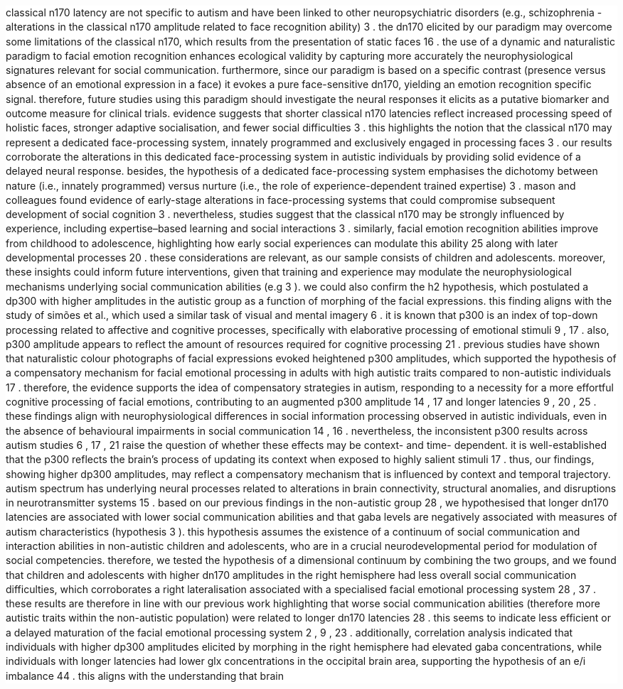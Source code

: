 classical n170 latency are not specific to autism and have been linked to other neuropsychiatric disorders (e.g., schizophrenia - alterations in the classical n170 amplitude related to face recognition ability) 3 . the dn170 elicited by our paradigm may overcome some limitations of the classical n170, which results from the presentation of static faces 16 . the use of a dynamic and naturalistic paradigm to facial emotion recognition enhances ecological validity by capturing more accurately the neurophysiological signatures relevant for social communication. furthermore, since our paradigm is based on a specific contrast (presence versus absence of an emotional expression in a face) it evokes a pure face-sensitive dn170, yielding an emotion recognition specific signal. therefore, future studies using this paradigm should investigate the neural responses it elicits as a putative biomarker and outcome measure for clinical trials. evidence suggests that shorter classical n170 latencies reflect increased processing speed of holistic faces, stronger adaptive socialisation, and fewer social difficulties 3 . this highlights the notion that the classical n170 may represent a dedicated face-processing system, innately programmed and exclusively engaged in processing faces 3 . our results corroborate the alterations in this dedicated face-processing system in autistic individuals by providing solid evidence of a delayed neural response. besides, the hypothesis of a dedicated face-processing system emphasises the dichotomy between nature (i.e., innately programmed) versus nurture (i.e., the role of experience-dependent trained expertise) 3 . mason and colleagues found evidence of early-stage alterations in face-processing systems that could compromise subsequent development of social cognition 3 . nevertheless, studies suggest that the classical n170 may be strongly influenced by experience, including expertise–based learning and social interactions 3 . similarly, facial emotion recognition abilities improve from childhood to adolescence, highlighting how early social experiences can modulate this ability 25 along with later developmental processes 20 . these considerations are relevant, as our sample consists of children and adolescents. moreover, these insights could inform future interventions, given that training and experience may modulate the neurophysiological mechanisms underlying social communication abilities (e.g 3 ). we could also confirm the h2 hypothesis, which postulated a dp300 with higher amplitudes in the autistic group as a function of morphing of the facial expressions. this finding aligns with the study of simões et al., which used a similar task of visual and mental imagery 6 . it is known that p300 is an index of top-down processing related to affective and cognitive processes, specifically with elaborative processing of emotional stimuli 9 , 17 . also, p300 amplitude appears to reflect the amount of resources required for cognitive processing 21 . previous studies have shown that naturalistic colour photographs of facial expressions evoked heightened p300 amplitudes, which supported the hypothesis of a compensatory mechanism for facial emotional processing in adults with high autistic traits compared to non-autistic individuals 17 . therefore, the evidence supports the idea of compensatory strategies in autism, responding to a necessity for a more effortful cognitive processing of facial emotions, contributing to an augmented p300 amplitude 14 , 17 and longer latencies 9 , 20 , 25 . these findings align with neurophysiological differences in social information processing observed in autistic individuals, even in the absence of behavioural impairments in social communication 14 , 16 . nevertheless, the inconsistent p300 results across autism studies 6 , 17 , 21 raise the question of whether these effects may be context- and time- dependent. it is well-established that the p300 reflects the brain’s process of updating its context when exposed to highly salient stimuli 17 . thus, our findings, showing higher dp300 amplitudes, may reflect a compensatory mechanism that is influenced by context and temporal trajectory. autism spectrum has underlying neural processes related to alterations in brain connectivity, structural anomalies, and disruptions in neurotransmitter systems 15 . based on our previous findings in the non-autistic group 28 , we hypothesised that longer dn170 latencies are associated with lower social communication abilities and that gaba levels are negatively associated with measures of autism characteristics (hypothesis 3 ). this hypothesis assumes the existence of a continuum of social communication and interaction abilities in non-autistic children and adolescents, who are in a crucial neurodevelopmental period for modulation of social competencies. therefore, we tested the hypothesis of a dimensional continuum by combining the two groups, and we found that children and adolescents with higher dn170 amplitudes in the right hemisphere had less overall social communication difficulties, which corroborates a right lateralisation associated with a specialised facial emotional processing system 28 , 37 . these results are therefore in line with our previous work highlighting that worse social communication abilities (therefore more autistic traits within the non-autistic population) were related to longer dn170 latencies 28 . this seems to indicate less efficient or a delayed maturation of the facial emotional processing system 2 , 9 , 23 . additionally, correlation analysis indicated that individuals with higher dp300 amplitudes elicited by morphing in the right hemisphere had elevated gaba concentrations, while individuals with longer latencies had lower glx concentrations in the occipital brain area, supporting the hypothesis of an e/i imbalance 44 . this aligns with the understanding that brain